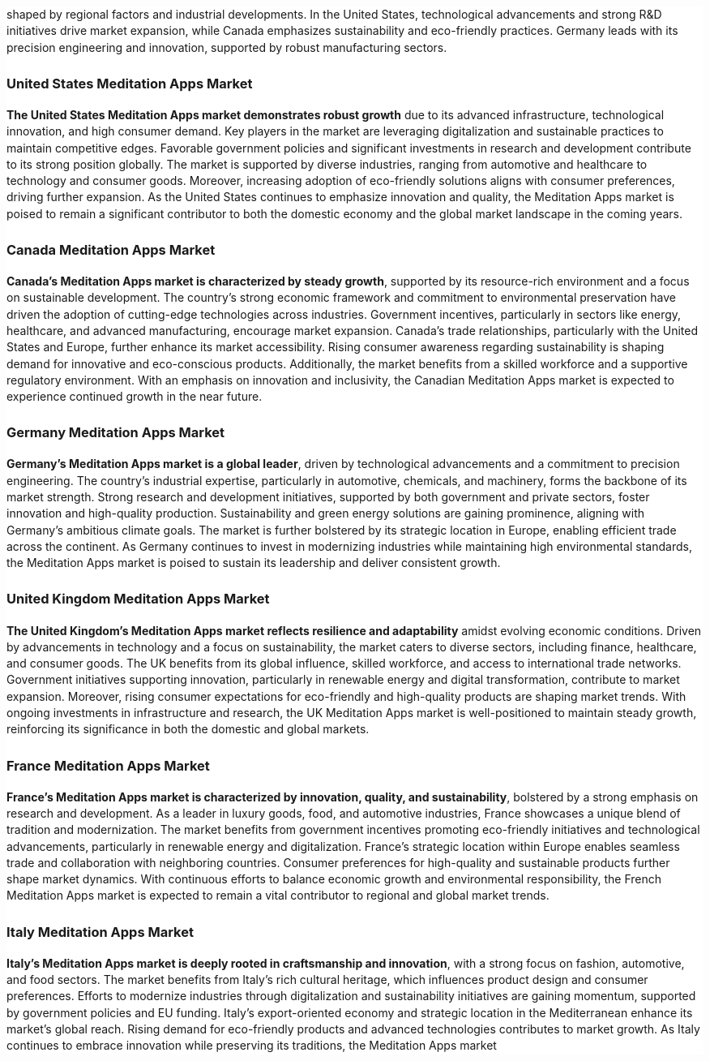 shaped by regional factors and industrial developments. In the United States, technological advancements and strong R&amp;D initiatives drive market expansion, while Canada emphasizes sustainability and eco-friendly practices. Germany leads with its precision engineering and innovation, supported by robust manufacturing sectors.</span></em></p></blockquote><h3><strong>United States Meditation Apps Market</strong></h3><p><strong>The United States Meditation Apps market demonstrates robust growth</strong> due to its advanced infrastructure, technological innovation, and high consumer demand. Key players in the market are leveraging digitalization and sustainable practices to maintain competitive edges. Favorable government policies and significant investments in research and development contribute to its strong position globally. The market is supported by diverse industries, ranging from automotive and healthcare to technology and consumer goods. Moreover, increasing adoption of eco-friendly solutions aligns with consumer preferences, driving further expansion. As the United States continues to emphasize innovation and quality, the Meditation Apps market is poised to remain a significant contributor to both the domestic economy and the global market landscape in the coming years.</p><h3><strong>Canada Meditation Apps Market</strong></h3><p><strong>Canada&rsquo;s Meditation Apps market is characterized by steady growth</strong>, supported by its resource-rich environment and a focus on sustainable development. The country&rsquo;s strong economic framework and commitment to environmental preservation have driven the adoption of cutting-edge technologies across industries. Government incentives, particularly in sectors like energy, healthcare, and advanced manufacturing, encourage market expansion. Canada&rsquo;s trade relationships, particularly with the United States and Europe, further enhance its market accessibility. Rising consumer awareness regarding sustainability is shaping demand for innovative and eco-conscious products. Additionally, the market benefits from a skilled workforce and a supportive regulatory environment. With an emphasis on innovation and inclusivity, the Canadian Meditation Apps market is expected to experience continued growth in the near future.</p><h3><strong>Germany Meditation Apps Market</strong></h3><p><strong>Germany&rsquo;s Meditation Apps market is a global leader</strong>, driven by technological advancements and a commitment to precision engineering. The country&rsquo;s industrial expertise, particularly in automotive, chemicals, and machinery, forms the backbone of its market strength. Strong research and development initiatives, supported by both government and private sectors, foster innovation and high-quality production. Sustainability and green energy solutions are gaining prominence, aligning with Germany&rsquo;s ambitious climate goals. The market is further bolstered by its strategic location in Europe, enabling efficient trade across the continent. As Germany continues to invest in modernizing industries while maintaining high environmental standards, the Meditation Apps market is poised to sustain its leadership and deliver consistent growth.</p><h3><strong>United Kingdom Meditation Apps Market</strong></h3><p><strong>The United Kingdom&rsquo;s Meditation Apps market reflects resilience and adaptability</strong> amidst evolving economic conditions. Driven by advancements in technology and a focus on sustainability, the market caters to diverse sectors, including finance, healthcare, and consumer goods. The UK benefits from its global influence, skilled workforce, and access to international trade networks. Government initiatives supporting innovation, particularly in renewable energy and digital transformation, contribute to market expansion. Moreover, rising consumer expectations for eco-friendly and high-quality products are shaping market trends. With ongoing investments in infrastructure and research, the UK Meditation Apps market is well-positioned to maintain steady growth, reinforcing its significance in both the domestic and global markets.</p><h3><strong>France Meditation Apps Market</strong></h3><p><strong>France&rsquo;s Meditation Apps market is characterized by innovation, quality, and sustainability</strong>, bolstered by a strong emphasis on research and development. As a leader in luxury goods, food, and automotive industries, France showcases a unique blend of tradition and modernization. The market benefits from government incentives promoting eco-friendly initiatives and technological advancements, particularly in renewable energy and digitalization. France&rsquo;s strategic location within Europe enables seamless trade and collaboration with neighboring countries. Consumer preferences for high-quality and sustainable products further shape market dynamics. With continuous efforts to balance economic growth and environmental responsibility, the French Meditation Apps market is expected to remain a vital contributor to regional and global market trends.</p><h3><strong>Italy Meditation Apps Market</strong></h3><p><strong>Italy&rsquo;s Meditation Apps market is deeply rooted in craftsmanship and innovation</strong>, with a strong focus on fashion, automotive, and food sectors. The market benefits from Italy&rsquo;s rich cultural heritage, which influences product design and consumer preferences. Efforts to modernize industries through digitalization and sustainability initiatives are gaining momentum, supported by government policies and EU funding. Italy&rsquo;s export-oriented economy and strategic location in the Mediterranean enhance its market&rsquo;s global reach. Rising demand for eco-friendly products and advanced technologies contributes to market growth. As Italy continues to embrace innovation while preserving its traditions, the Meditation Apps market